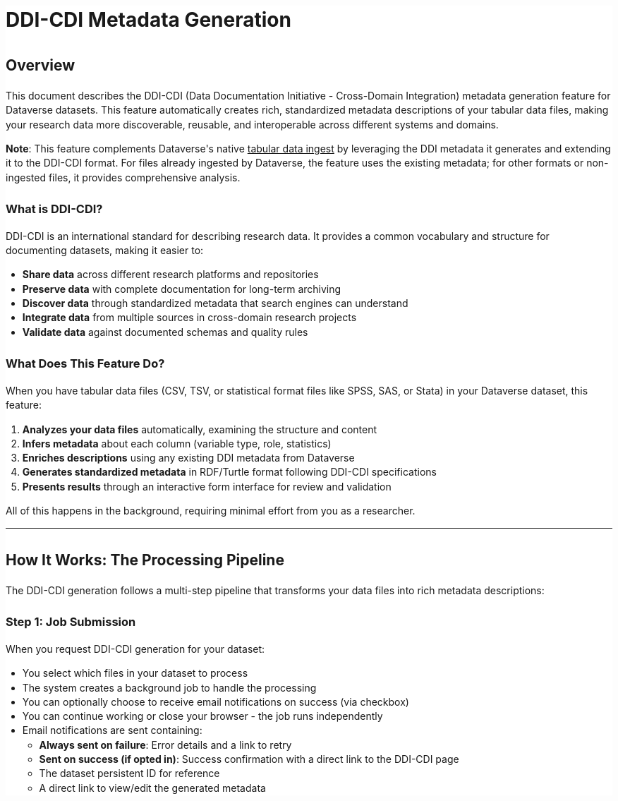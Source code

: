 # DDI-CDI Metadata Generation

## Overview

This document describes the DDI-CDI (Data Documentation Initiative - Cross-Domain Integration) metadata generation feature for Dataverse datasets. This feature automatically creates rich, standardized metadata descriptions of your tabular data files, making your research data more discoverable, reusable, and interoperable across different systems and domains.

**Note**: This feature complements Dataverse's native [tabular data ingest](https://guides.dataverse.org/en/latest/user/tabulardataingest/index.html) by leveraging the DDI metadata it generates and extending it to the DDI-CDI format. For files already ingested by Dataverse, the feature uses the existing metadata; for other formats or non-ingested files, it provides comprehensive analysis.

### What is DDI-CDI?

DDI-CDI is an international standard for describing research data. It provides a common vocabulary and structure for documenting datasets, making it easier to:

- **Share data** across different research platforms and repositories
- **Preserve data** with complete documentation for long-term archiving
- **Discover data** through standardized metadata that search engines can understand
- **Integrate data** from multiple sources in cross-domain research projects
- **Validate data** against documented schemas and quality rules

### What Does This Feature Do?

When you have tabular data files (CSV, TSV, or statistical format files like SPSS, SAS, or Stata) in your Dataverse dataset, this feature:

1. **Analyzes your data files** automatically, examining the structure and content
2. **Infers metadata** about each column (variable type, role, statistics)
3. **Enriches descriptions** using any existing DDI metadata from Dataverse
4. **Generates standardized metadata** in RDF/Turtle format following DDI-CDI specifications
5. **Presents results** through an interactive form interface for review and validation

All of this happens in the background, requiring minimal effort from you as a researcher.

---

## How It Works: The Processing Pipeline

The DDI-CDI generation follows a multi-step pipeline that transforms your data files into rich metadata descriptions:

### Step 1: Job Submission

When you request DDI-CDI generation for your dataset:

- You select which files in your dataset to process
- The system creates a background job to handle the processing
- You can optionally choose to receive email notifications on success (via checkbox)
- You can continue working or close your browser - the job runs independently
- Email notifications are sent containing:
  - **Always sent on failure**: Error details and a link to retry
  - **Sent on success (if opted in)**: Success confirmation with a direct link to the DDI-CDI page
  - The dataset persistent ID for reference
  - A direct link to view/edit the generated metadata
